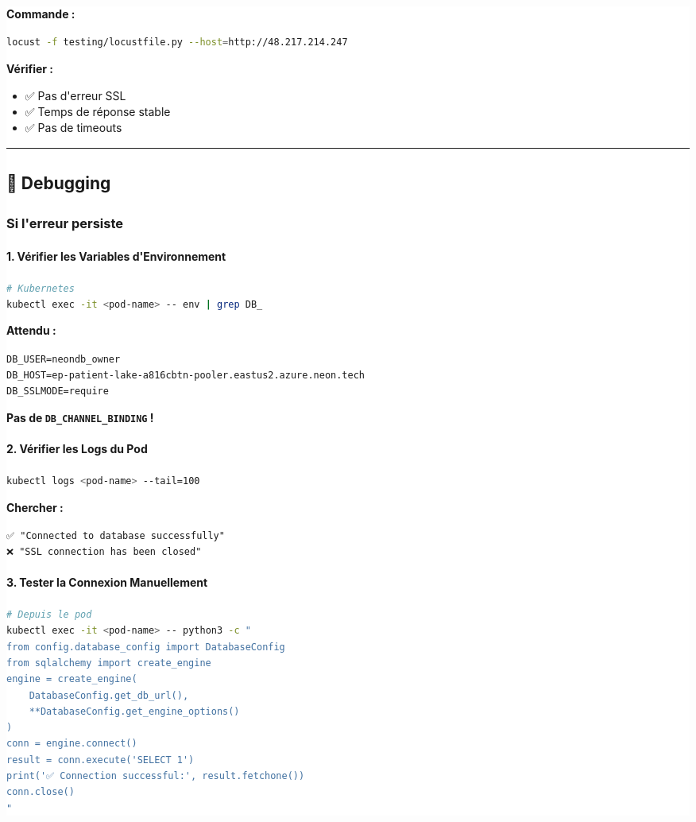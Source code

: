 **Commande :**
```bash
locust -f testing/locustfile.py --host=http://48.217.214.247
```

**Vérifier :**
- ✅ Pas d'erreur SSL
- ✅ Temps de réponse stable
- ✅ Pas de timeouts

---

## 🐛 Debugging

### Si l'erreur persiste

#### 1. Vérifier les Variables d'Environnement
```bash
# Kubernetes
kubectl exec -it <pod-name> -- env | grep DB_
```

**Attendu :**
```
DB_USER=neondb_owner
DB_HOST=ep-patient-lake-a816cbtn-pooler.eastus2.azure.neon.tech
DB_SSLMODE=require
```

**Pas de `DB_CHANNEL_BINDING` !**

#### 2. Vérifier les Logs du Pod
```bash
kubectl logs <pod-name> --tail=100
```

**Chercher :**
```
✅ "Connected to database successfully"
❌ "SSL connection has been closed"
```

#### 3. Tester la Connexion Manuellement
```bash
# Depuis le pod
kubectl exec -it <pod-name> -- python3 -c "
from config.database_config import DatabaseConfig
from sqlalchemy import create_engine
engine = create_engine(
    DatabaseConfig.get_db_url(),
    **DatabaseConfig.get_engine_options()
)
conn = engine.connect()
result = conn.execute('SELECT 1')
print('✅ Connection successful:', result.fetchone())
conn.close()
"
```
